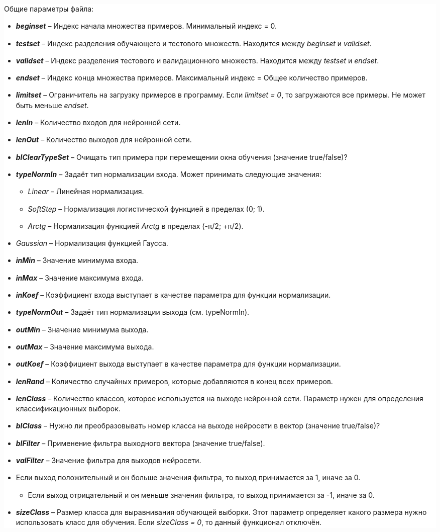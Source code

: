 Общие параметры файла:

-   ***beginset*** – Индекс начала множества примеров. Минимальный индекс = 0.
    
-   ***testset*** – Индекс разделения обучающего и тестового множеств. Находится между *beginset* и *validset*.
    
-   ***validset*** – Индекс разделения тестового и валидационного множеств. Находится между *testset* и *endset*.
    
-   ***endset*** – Индекс конца множества примеров. Максимальный индекс = Общее количество примеров.
    
-   ***limitset*** – Ограничитель на загрузку примеров в программу. Если *limitset = 0*, то загружаются все примеры. Не может быть меньше *endset*.
    
-   ***lenIn*** – Количество входов для нейронной сети.

-   ***lenOut*** – Количество выходов для нейронной сети.

-   ***blClearTypeSet*** – Очищать тип примера при перемещении окна обучения (значение true/false)?
    
-   ***typeNormIn*** – Задаёт тип нормализации входа. Может принимать следующие значения:
    -   *Linear* – Линейная нормализация.

    -   *SoftStep* – Нормализация логистической функцией в пределах (0; 1).
    
    -   *Arctg* – Нормализация функцией *Arctg* в пределах (-π/2; +π/2).
    
-   *Gaussian* – Нормализация функцией Гаусса.
    
-   ***inMin*** – Значение минимума входа.

-   ***inMax*** – Значение максимума входа.

-   ***inKoef*** – Коэффициент входа выступает в качестве параметра для функции нормализации.
    
-   ***typeNormOut*** – Задаёт тип нормализации выхода (см. typeNormIn).
    
-   ***outMin*** – Значение минимума выхода.

-   ***outMax*** – Значение максимума выхода.

-   ***outKoef*** – Коэффициент выхода выступает в качестве параметра для функции нормализации.
    
-   ***lenRand*** – Количество случайных примеров, которые добавляются в конец всех примеров.
    
-   ***lenClass*** – Количество классов, которое используется на выходе нейронной сети. Параметр нужен для определения классификационных выборок.
    
-   ***blClass*** – Нужно ли преобразовывать номер класса на выходе нейросети в вектор (значение true/false)?
    
-   ***blFilter*** – Применение фильтра выходного вектора (значение true/false).
    
-   ***valFilter*** – Значение фильтра для выходов нейросети.
-   Если выход положительный и он больше значения фильтра, то выход принимается за 1, иначе за 0.
        
    -   Если выход отрицательный и он меньше значения фильтра, то выход принимается за -1, иначе за 0.

-   ***sizeClass*** – Размер класса для выравнивания обучающей выборки. Этот параметр определяет какого размера нужно использовать класс для обучения. Если *sizeClass = 0*, то данный функционал отключён.
